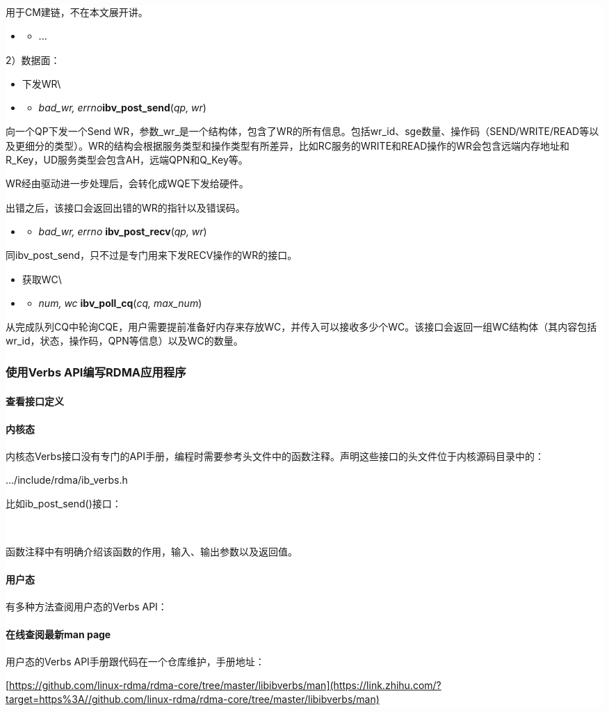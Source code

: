 用于CM建链，不在本文展开讲。

*
  * ...

2）数据面：

* 下发WR\

*
  * _bad\_wr, errno_**ibv\_post\_send**(_qp, wr_)

向一个QP下发一个Send WR，参数_wr_是一个结构体，包含了WR的所有信息。包括wr\_id、sge数量、操作码（SEND/WRITE/READ等以及更细分的类型）。WR的结构会根据服务类型和操作类型有所差异，比如RC服务的WRITE和READ操作的WR会包含远端内存地址和R\_Key，UD服务类型会包含AH，远端QPN和Q\_Key等。

WR经由驱动进一步处理后，会转化成WQE下发给硬件。

出错之后，该接口会返回出错的WR的指针以及错误码。

*
  * _bad\_wr, errno_ **ibv\_post\_recv**(_qp, wr_)

同ibv\_post\_send，只不过是专门用来下发RECV操作的WR的接口。

* 获取WC\

*
  * _num, wc_ **ibv\_poll\_cq**(_cq, max\_num_)

从完成队列CQ中轮询CQE，用户需要提前准备好内存来存放WC，并传入可以接收多少个WC。该接口会返回一组WC结构体（其内容包括wr\_id，状态，操作码，QPN等信息）以及WC的数量。

### 使用Verbs API编写RDMA应用程序 <a href="#h_329198771_12" id="h_329198771_12"></a>

#### 查看接口定义 <a href="#h_329198771_13" id="h_329198771_13"></a>

#### 内核态 <a href="#h_329198771_14" id="h_329198771_14"></a>

内核态Verbs接口没有专门的API手册，编程时需要参考头文件中的函数注释。声明这些接口的头文件位于内核源码目录中的：

.../include/rdma/ib\_verbs.h

比如ib\_post\_send()接口：

<figure><img src="https://pic2.zhimg.com/v2-e21e86b7b2193758b2f4d2f5096825a1_b.jpg" alt=""><figcaption></figcaption></figure>

函数注释中有明确介绍该函数的作用，输入、输出参数以及返回值。

#### 用户态 <a href="#h_329198771_15" id="h_329198771_15"></a>

有多种方法查阅用户态的Verbs API：

#### 在线查阅最新man page <a href="#h_329198771_16" id="h_329198771_16"></a>

用户态的Verbs API手册跟代码在一个仓库维护，手册地址：

[https://github.com/linux-rdma/rdma-core/tree/master/libibverbs/man](https://link.zhihu.com/?target=https%3A//github.com/linux-rdma/rdma-core/tree/master/libibverbs/man)
